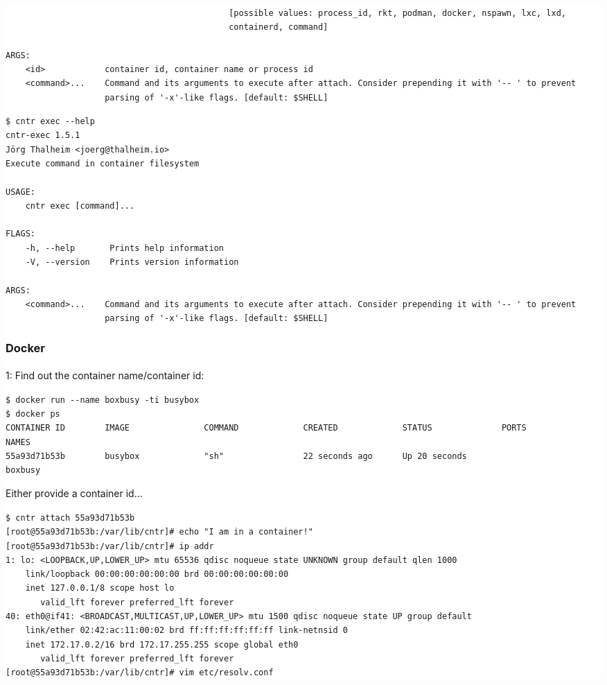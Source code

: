 ```console
                                             [possible values: process_id, rkt, podman, docker, nspawn, lxc, lxd,
                                             containerd, command]

ARGS:
    <id>            container id, container name or process id
    <command>...    Command and its arguments to execute after attach. Consider prepending it with '-- ' to prevent
                    parsing of '-x'-like flags. [default: $SHELL]
```

```console
$ cntr exec --help
cntr-exec 1.5.1
Jörg Thalheim <joerg@thalheim.io>
Execute command in container filesystem

USAGE:
    cntr exec [command]...

FLAGS:
    -h, --help       Prints help information
    -V, --version    Prints version information

ARGS:
    <command>...    Command and its arguments to execute after attach. Consider prepending it with '-- ' to prevent
                    parsing of '-x'-like flags. [default: $SHELL]
```

### Docker

1: Find out the container name/container id:
```console
$ docker run --name boxbusy -ti busybox
$ docker ps
CONTAINER ID        IMAGE               COMMAND             CREATED             STATUS              PORTS               NAMES
55a93d71b53b        busybox             "sh"                22 seconds ago      Up 20 seconds                           boxbusy
```

Either provide a container id...

```console
$ cntr attach 55a93d71b53b
[root@55a93d71b53b:/var/lib/cntr]# echo "I am in a container!"
[root@55a93d71b53b:/var/lib/cntr]# ip addr
1: lo: <LOOPBACK,UP,LOWER_UP> mtu 65536 qdisc noqueue state UNKNOWN group default qlen 1000
    link/loopback 00:00:00:00:00:00 brd 00:00:00:00:00:00
    inet 127.0.0.1/8 scope host lo
       valid_lft forever preferred_lft forever
40: eth0@if41: <BROADCAST,MULTICAST,UP,LOWER_UP> mtu 1500 qdisc noqueue state UP group default
    link/ether 02:42:ac:11:00:02 brd ff:ff:ff:ff:ff:ff link-netnsid 0
    inet 172.17.0.2/16 brd 172.17.255.255 scope global eth0
       valid_lft forever preferred_lft forever
[root@55a93d71b53b:/var/lib/cntr]# vim etc/resolv.conf
```
